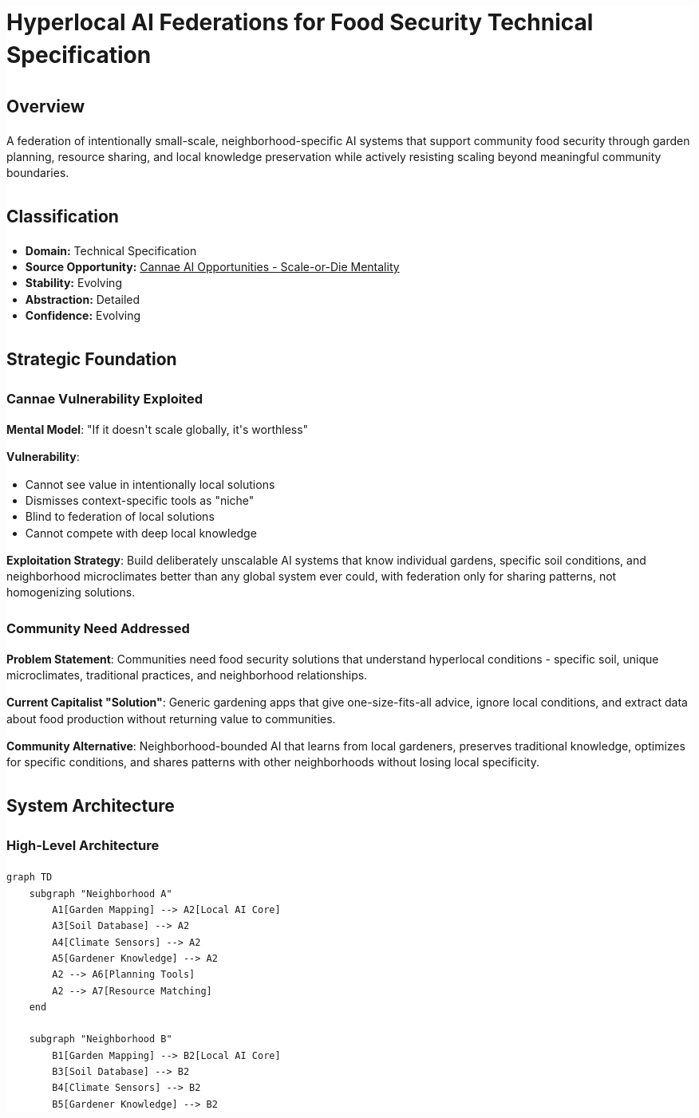 # Hyperlocal AI Federations for Food Security Technical Specification

## Overview
A federation of intentionally small-scale, neighborhood-specific AI systems that support community food security through garden planning, resource sharing, and local knowledge preservation while actively resisting scaling beyond meaningful community boundaries.

## Classification
- **Domain:** Technical Specification
- **Source Opportunity:** [Cannae AI Opportunities - Scale-or-Die Mentality](../../findings/cannae_ai_opportunities.md#7-the-scale-or-die-mentality)
- **Stability:** Evolving
- **Abstraction:** Detailed
- **Confidence:** Evolving

## Strategic Foundation

### Cannae Vulnerability Exploited
**Mental Model**: "If it doesn't scale globally, it's worthless"

**Vulnerability**: 
- Cannot see value in intentionally local solutions
- Dismisses context-specific tools as "niche"
- Blind to federation of local solutions
- Cannot compete with deep local knowledge

**Exploitation Strategy**: Build deliberately unscalable AI systems that know individual gardens, specific soil conditions, and neighborhood microclimates better than any global system ever could, with federation only for sharing patterns, not homogenizing solutions.

### Community Need Addressed
**Problem Statement**: Communities need food security solutions that understand hyperlocal conditions - specific soil, unique microclimates, traditional practices, and neighborhood relationships.

**Current Capitalist "Solution"**: Generic gardening apps that give one-size-fits-all advice, ignore local conditions, and extract data about food production without returning value to communities.

**Community Alternative**: Neighborhood-bounded AI that learns from local gardeners, preserves traditional knowledge, optimizes for specific conditions, and shares patterns with other neighborhoods without losing local specificity.

## System Architecture

### High-Level Architecture
```mermaid
graph TD
    subgraph "Neighborhood A"
        A1[Garden Mapping] --> A2[Local AI Core]
        A3[Soil Database] --> A2
        A4[Climate Sensors] --> A2
        A5[Gardener Knowledge] --> A2
        A2 --> A6[Planning Tools]
        A2 --> A7[Resource Matching]
    end
    
    subgraph "Neighborhood B"
        B1[Garden Mapping] --> B2[Local AI Core]
        B3[Soil Database] --> B2
        B4[Climate Sensors] --> B2
        B5[Gardener Knowledge] --> B2
```